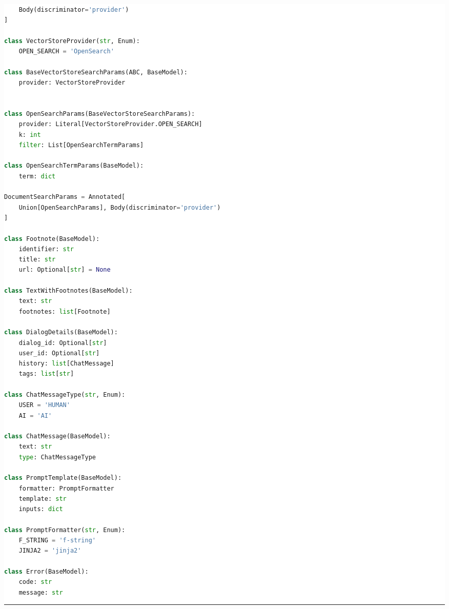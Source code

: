```python
    Body(discriminator='provider')
]

class VectorStoreProvider(str, Enum):
    OPEN_SEARCH = 'OpenSearch'

class BaseVectorStoreSearchParams(ABC, BaseModel):
    provider: VectorStoreProvider


class OpenSearchParams(BaseVectorStoreSearchParams):
    provider: Literal[VectorStoreProvider.OPEN_SEARCH]
    k: int
    filter: List[OpenSearchTermParams]

class OpenSearchTermParams(BaseModel):
    term: dict

DocumentSearchParams = Annotated[
    Union[OpenSearchParams], Body(discriminator='provider')
]

class Footnote(BaseModel):
    identifier: str
    title: str
    url: Optional[str] = None

class TextWithFootnotes(BaseModel):
    text: str
    footnotes: list[Footnote]

class DialogDetails(BaseModel):
    dialog_id: Optional[str]
    user_id: Optional[str]
    history: list[ChatMessage]
    tags: list[str]

class ChatMessageType(str, Enum):
    USER = 'HUMAN'
    AI = 'AI'

class ChatMessage(BaseModel):
    text: str
    type: ChatMessageType

class PromptTemplate(BaseModel):
    formatter: PromptFormatter
    template: str
    inputs: dict

class PromptFormatter(str, Enum):
    F_STRING = 'f-string'
    JINJA2 = 'jinja2'

class Error(BaseModel):
    code: str
    message: str
```

---